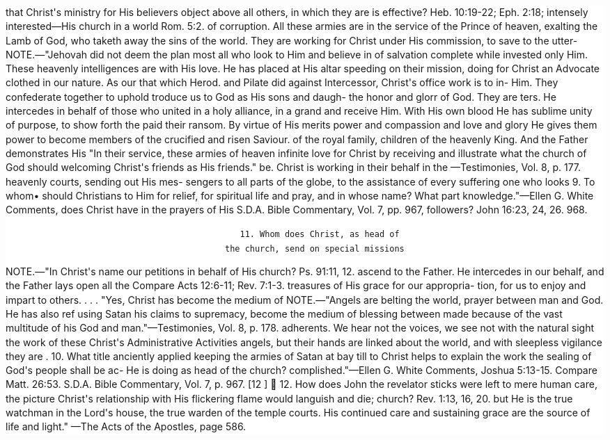 that Christ's ministry for His believers        object above all others, in which they are
is effective? Heb. 10:19-22; Eph. 2:18;         intensely interested—His church in a world
Rom. 5:2.                                       of corruption. All these armies are in the
                                                service of the Prince of heaven, exalting the
                                                Lamb of God, who taketh away the sins of
                                                the world. They are working for Christ
                                                under His commission, to save to the utter-
  NOTE.—"Jehovah did not deem the plan
                                                most all who look to Him and believe in
of salvation complete while invested only
                                                Him. These heavenly intelligences are
with His love. He has placed at His altar
                                                speeding on their mission, doing for Christ
an Advocate clothed in our nature. As our
                                                that which Herod. and Pilate did against
Intercessor, Christ's office work is to in-     Him. They confederate together to uphold
troduce us to God as His sons and daugh-
                                                the honor and glorr of God. They are
ters. He intercedes in behalf of those who      united in a holy alliance, in a grand and
receive Him. With His own blood He has          sublime unity of purpose, to show forth the
paid their ransom. By virtue of His merits
                                                power and compassion and love and glory
He gives them power to become members
                                                of the crucified and risen Saviour.
of the royal family, children of the heavenly
King. And the Father demonstrates His              "In their service, these armies of heaven
infinite love for Christ by receiving and       illustrate what the church of God should
welcoming Christ's friends as His friends."     be. Christ is working in their behalf in the
—Testimonies, Vol. 8, p. 177.                   heavenly courts, sending out His mes-
                                                sengers to all parts of the globe, to the
                                                assistance of every suffering one who looks
  9. To whom• should Christians                 to Him for relief, for spiritual life and
pray, and in whose name? What part              knowledge."—Ellen G. White Comments,
does Christ have in the prayers of His          S.D.A. Bible Commentary, Vol. 7, pp. 967,
followers? John 16:23, 24, 26.                  968.


                                                   11. Whom does Christ, as head of
                                                the church, send on special missions
  NOTE.—"In Christ's name our petitions         in behalf of His church? Ps. 91:11, 12.
ascend to the Father. He intercedes in our
behalf, and the Father lays open all the        Compare Acts 12:6-11; Rev. 7:1-3.
treasures of His grace for our appropria-
tion, for us to enjoy and impart to
others. . . .
  "Yes, Christ has become the medium of           NOTE.—"Angels are belting the world,
prayer between man and God. He has also         ref using Satan his claims to supremacy,
become the medium of blessing between           made because of the vast multitude of his
God and man."—Testimonies, Vol. 8, p. 178.      adherents. We hear not the voices, we see
                                                not with the natural sight the work of these
 Christ's Administrative Activities             angels, but their hands are linked about the
                                                world, and with sleepless vigilance they are
 . 10. What title anciently applied             keeping the armies of Satan at bay till
to Christ helps to explain the work             the sealing of God's people shall be ac-
He is doing as head of the church?              complished."—Ellen G. White Comments,
Joshua 5:13-15. Compare Matt. 26:53.            S.D.A. Bible Commentary, Vol. 7, p. 967.
                                           [12 ]
  12. How does John the revelator              sticks were left to mere human care, the
picture Christ's relationship with His         flickering flame would languish and die;
church? Rev. 1:13, 16, 20.                     but He is the true watchman in the Lord's
                                               house, the true warden of the temple
                                               courts. His continued care and sustaining
                                               grace are the source of life and light."
                                               —The Acts of the Apostles, page 586.